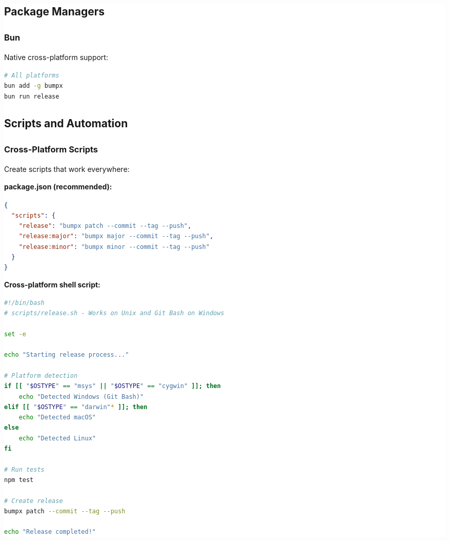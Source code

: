 ## Package Managers

### Bun

Native cross-platform support:

```bash
# All platforms
bun add -g bumpx
bun run release
```

## Scripts and Automation

### Cross-Platform Scripts

Create scripts that work everywhere:

**package.json (recommended):**
```json
{
  "scripts": {
    "release": "bumpx patch --commit --tag --push",
    "release:major": "bumpx major --commit --tag --push",
    "release:minor": "bumpx minor --commit --tag --push"
  }
}
```

**Cross-platform shell script:**
```bash
#!/bin/bash
# scripts/release.sh - Works on Unix and Git Bash on Windows

set -e

echo "Starting release process..."

# Platform detection
if [[ "$OSTYPE" == "msys" || "$OSTYPE" == "cygwin" ]]; then
    echo "Detected Windows (Git Bash)"
elif [[ "$OSTYPE" == "darwin"* ]]; then
    echo "Detected macOS"
else
    echo "Detected Linux"
fi

# Run tests
npm test

# Create release
bumpx patch --commit --tag --push

echo "Release completed!"
```
